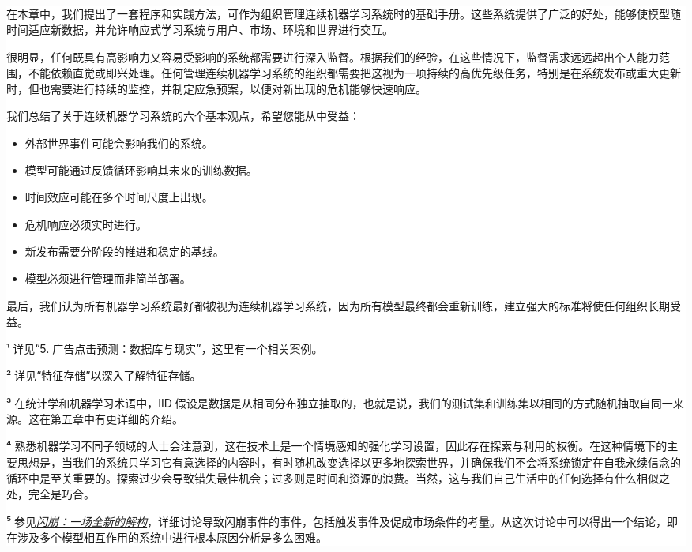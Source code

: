 在本章中，我们提出了一套程序和实践方法，可作为组织管理连续机器学习系统时的基础手册。这些系统提供了广泛的好处，能够使模型随时间适应新数据，并允许响应式学习系统与用户、市场、环境和世界进行交互。

很明显，任何既具有高影响力又容易受影响的系统都需要进行深入监督。根据我们的经验，在这些情况下，监督需求远远超出个人能力范围，不能依赖直觉或即兴处理。任何管理连续机器学习系统的组织都需要把这视为一项持续的高优先级任务，特别是在系统发布或重大更新时，但也需要进行持续的监控，并制定应急预案，以便对新出现的危机能够快速响应。

我们总结了关于连续机器学习系统的六个基本观点，希望您能从中受益：

+   外部世界事件可能会影响我们的系统。

+   模型可能通过反馈循环影响其未来的训练数据。

+   时间效应可能在多个时间尺度上出现。

+   危机响应必须实时进行。

+   新发布需要分阶段的推进和稳定的基线。

+   模型必须进行管理而非简单部署。

最后，我们认为所有机器学习系统最好都被视为连续机器学习系统，因为所有模型最终都会重新训练，建立强大的标准将使任何组织长期受益。

¹ 详见“5\. 广告点击预测：数据库与现实”，这里有一个相关案例。

² 详见“特征存储”以深入了解特征存储。

³ 在统计学和机器学习术语中，IID 假设是数据是从相同分布独立抽取的，也就是说，我们的测试集和训练集以相同的方式随机抽取自同一来源。这在第五章中有更详细的介绍。

⁴ 熟悉机器学习不同子领域的人士会注意到，这在技术上是一个情境感知的强化学习设置，因此存在探索与利用的权衡。在这种情境下的主要思想是，当我们的系统只学习它有意选择的内容时，有时随机改变选择以更多地探索世界，并确保我们不会将系统锁定在自我永续信念的循环中是至关重要的。探索过少会导致错失最佳机会；过多则是时间和资源的浪费。当然，这与我们自己生活中的任何选择有什么相似之处，完全是巧合。

⁵ ​​参见[*闪崩：一场全新的解构*](https://oreil.ly/sAkYH)，详细讨论导致闪崩事件的事件，包括触发事件及促成市场条件的考量。从这次讨论中可以得出一个结论，即在涉及多个模型相互作用的系统中进行根本原因分析是多么困难。
